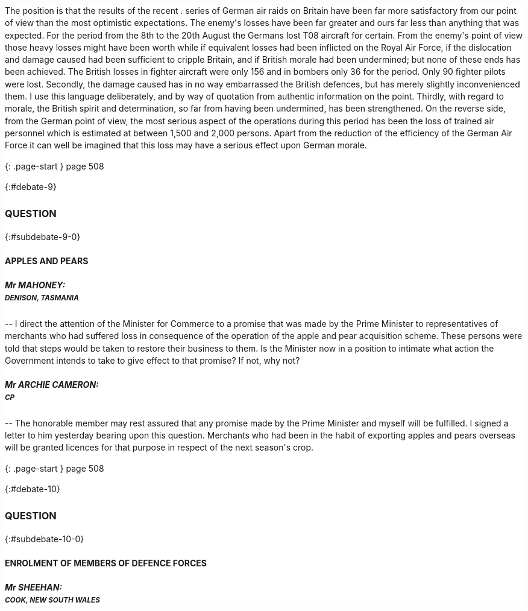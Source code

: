 The position is that the results of the recent . series of German air raids on Britain have been far more satisfactory from our point of view than the most optimistic expectations. The enemy's losses have been far greater and ours far less than anything that was expected. For the period from the 8th to the 20th August the Germans lost T08 aircraft for certain. From the enemy's point of view those heavy losses might have been worth while if equivalent losses had been inflicted on the Royal Air Force, if the dislocation and damage caused had been sufficient to cripple Britain, and if British morale had been undermined; but none of these ends has been achieved. The British losses in fighter aircraft were only 156 and in bombers only 36 for the period. Only 90 fighter pilots were lost. Secondly, the damage caused has in no way embarrassed the British defences, but has merely slightly inconvenienced them. I use this language deliberately, and by way of quotation from authentic information on the point. Thirdly, with regard to morale, the British spirit and determination, so far from having been undermined, has been strengthened. On the reverse side, from the German point of view, the most serious aspect of the operations during this period has been the loss of trained air personnel which is estimated at between 1,500 and 2,000 persons. Apart from the reduction of the efficiency of the German Air Force it can well be imagined that this loss may have a serious effect upon German morale. 

{: .page-start }
page 508

{:#debate-9}
### QUESTION

{:#subdebate-9-0}
#### APPLES AND PEARS

##### Mr MAHONEY:<br><small class="text-muted">DENISON, TASMANIA</small>

-- I direct the attention of the Minister for Commerce to a promise that was made by the Prime Minister to representatives of merchants who had suffered loss in consequence of the operation of the apple and pear acquisition scheme. These persons were told that steps would be taken to restore their business to them. Is the Minister now in a position to intimate what action the Government intends to take to give effect to that promise? If not, why not? 

##### Mr ARCHIE CAMERON:<br><small class="text-muted">CP</small>

-- The honorable member may rest assured that any promise made by the Prime Minister and myself will be fulfilled. I signed a letter to him yesterday bearing upon this question. Merchants who had been in the habit of exporting apples and pears overseas will be granted licences for that purpose in respect of the next season's crop. 

{: .page-start }
page 508

{:#debate-10}
### QUESTION

{:#subdebate-10-0}
#### ENROLMENT OF MEMBERS OF DEFENCE FORCES

##### Mr SHEEHAN:<br><small class="text-muted">COOK, NEW SOUTH WALES</small>
